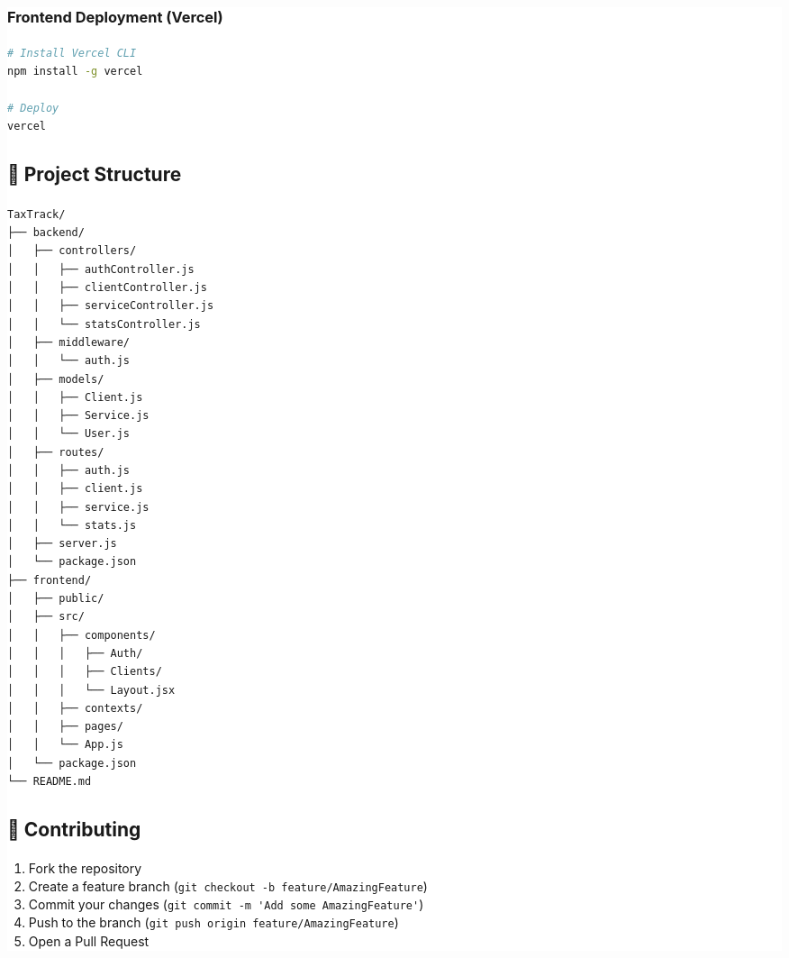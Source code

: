 ### Frontend Deployment (Vercel)
```bash
# Install Vercel CLI
npm install -g vercel

# Deploy
vercel
```

## 📁 Project Structure

```
TaxTrack/
├── backend/
│   ├── controllers/
│   │   ├── authController.js
│   │   ├── clientController.js
│   │   ├── serviceController.js
│   │   └── statsController.js
│   ├── middleware/
│   │   └── auth.js
│   ├── models/
│   │   ├── Client.js
│   │   ├── Service.js
│   │   └── User.js
│   ├── routes/
│   │   ├── auth.js
│   │   ├── client.js
│   │   ├── service.js
│   │   └── stats.js
│   ├── server.js
│   └── package.json
├── frontend/
│   ├── public/
│   ├── src/
│   │   ├── components/
│   │   │   ├── Auth/
│   │   │   ├── Clients/
│   │   │   └── Layout.jsx
│   │   ├── contexts/
│   │   ├── pages/
│   │   └── App.js
│   └── package.json
└── README.md
```

## 🤝 Contributing

1. Fork the repository
2. Create a feature branch (`git checkout -b feature/AmazingFeature`)
3. Commit your changes (`git commit -m 'Add some AmazingFeature'`)
4. Push to the branch (`git push origin feature/AmazingFeature`)
5. Open a Pull Request
